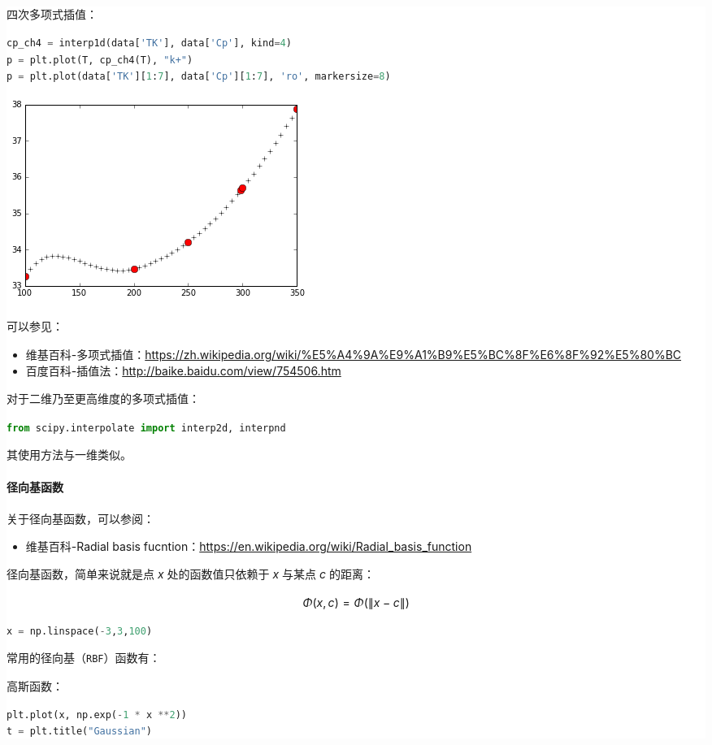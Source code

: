 四次多项式插值：


```python
cp_ch4 = interp1d(data['TK'], data['Cp'], kind=4)
p = plt.plot(T, cp_ch4(T), "k+")
p = plt.plot(data['TK'][1:7], data['Cp'][1:7], 'ro', markersize=8)
```


    
![png](04.02-interpolation-with-scipy_files/04.02-interpolation-with-scipy_42_0.png)
    


可以参见：

- 维基百科-多项式插值：https://zh.wikipedia.org/wiki/%E5%A4%9A%E9%A1%B9%E5%BC%8F%E6%8F%92%E5%80%BC
- 百度百科-插值法：http://baike.baidu.com/view/754506.htm

对于二维乃至更高维度的多项式插值：


```python
from scipy.interpolate import interp2d, interpnd
```

其使用方法与一维类似。

#### 径向基函数

关于径向基函数，可以参阅：
- 维基百科-Radial basis fucntion：https://en.wikipedia.org/wiki/Radial_basis_function

径向基函数，简单来说就是点 $x$ 处的函数值只依赖于 $x$ 与某点 $c$ 的距离：

$$\Phi(x,c) = \Phi(\|x-c\|)$$


```python
x = np.linspace(-3,3,100)
```

常用的径向基（`RBF`）函数有：

高斯函数：


```python
plt.plot(x, np.exp(-1 * x **2))
t = plt.title("Gaussian")
```
